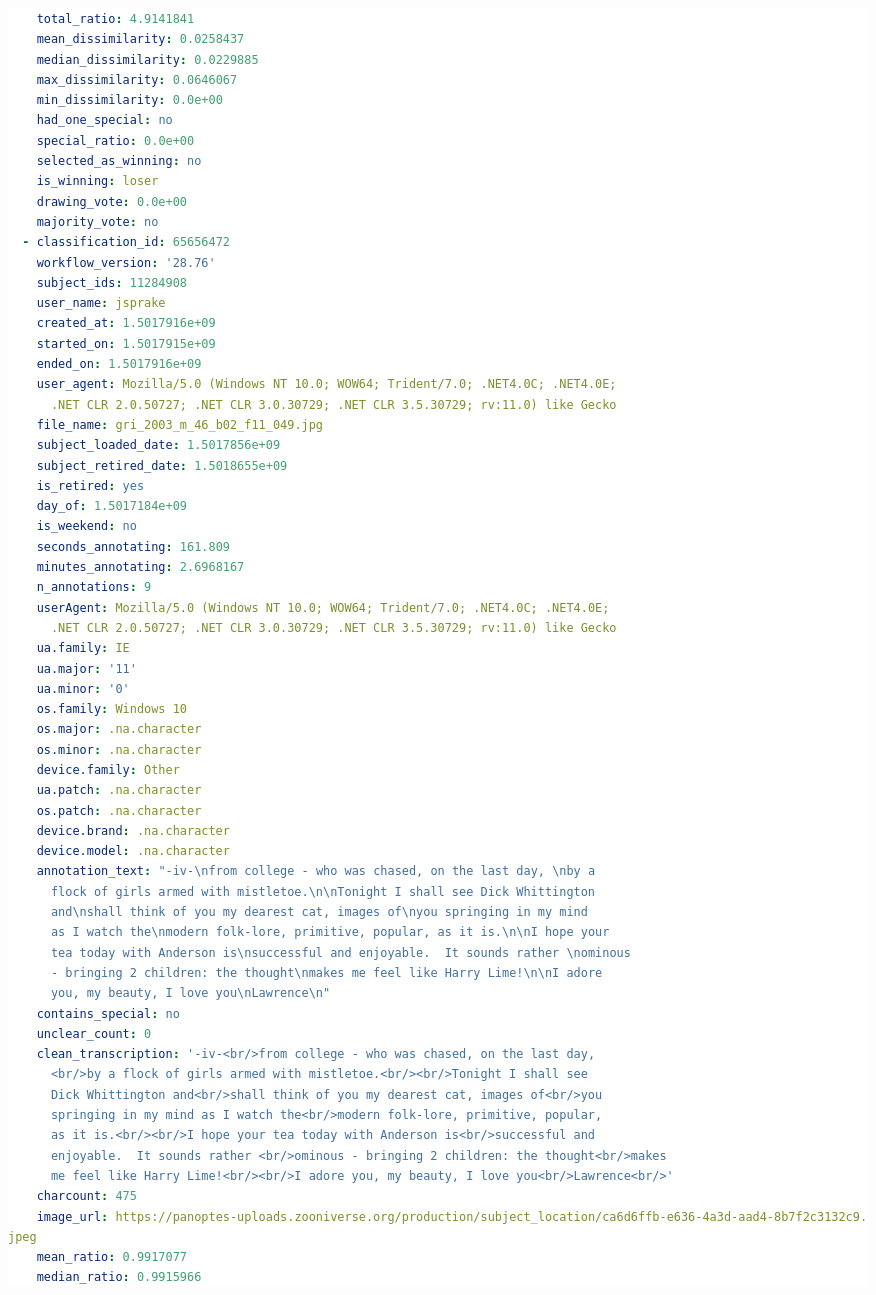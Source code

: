 ```yaml
    total_ratio: 4.9141841
    mean_dissimilarity: 0.0258437
    median_dissimilarity: 0.0229885
    max_dissimilarity: 0.0646067
    min_dissimilarity: 0.0e+00
    had_one_special: no
    special_ratio: 0.0e+00
    selected_as_winning: no
    is_winning: loser
    drawing_vote: 0.0e+00
    majority_vote: no
  - classification_id: 65656472
    workflow_version: '28.76'
    subject_ids: 11284908
    user_name: jsprake
    created_at: 1.5017916e+09
    started_on: 1.5017915e+09
    ended_on: 1.5017916e+09
    user_agent: Mozilla/5.0 (Windows NT 10.0; WOW64; Trident/7.0; .NET4.0C; .NET4.0E;
      .NET CLR 2.0.50727; .NET CLR 3.0.30729; .NET CLR 3.5.30729; rv:11.0) like Gecko
    file_name: gri_2003_m_46_b02_f11_049.jpg
    subject_loaded_date: 1.5017856e+09
    subject_retired_date: 1.5018655e+09
    is_retired: yes
    day_of: 1.5017184e+09
    is_weekend: no
    seconds_annotating: 161.809
    minutes_annotating: 2.6968167
    n_annotations: 9
    userAgent: Mozilla/5.0 (Windows NT 10.0; WOW64; Trident/7.0; .NET4.0C; .NET4.0E;
      .NET CLR 2.0.50727; .NET CLR 3.0.30729; .NET CLR 3.5.30729; rv:11.0) like Gecko
    ua.family: IE
    ua.major: '11'
    ua.minor: '0'
    os.family: Windows 10
    os.major: .na.character
    os.minor: .na.character
    device.family: Other
    ua.patch: .na.character
    os.patch: .na.character
    device.brand: .na.character
    device.model: .na.character
    annotation_text: "-iv-\nfrom college - who was chased, on the last day, \nby a
      flock of girls armed with mistletoe.\n\nTonight I shall see Dick Whittington
      and\nshall think of you my dearest cat, images of\nyou springing in my mind
      as I watch the\nmodern folk-lore, primitive, popular, as it is.\n\nI hope your
      tea today with Anderson is\nsuccessful and enjoyable.  It sounds rather \nominous
      - bringing 2 children: the thought\nmakes me feel like Harry Lime!\n\nI adore
      you, my beauty, I love you\nLawrence\n"
    contains_special: no
    unclear_count: 0
    clean_transcription: '-iv-<br/>from college - who was chased, on the last day,
      <br/>by a flock of girls armed with mistletoe.<br/><br/>Tonight I shall see
      Dick Whittington and<br/>shall think of you my dearest cat, images of<br/>you
      springing in my mind as I watch the<br/>modern folk-lore, primitive, popular,
      as it is.<br/><br/>I hope your tea today with Anderson is<br/>successful and
      enjoyable.  It sounds rather <br/>ominous - bringing 2 children: the thought<br/>makes
      me feel like Harry Lime!<br/><br/>I adore you, my beauty, I love you<br/>Lawrence<br/>'
    charcount: 475
    image_url: https://panoptes-uploads.zooniverse.org/production/subject_location/ca6d6ffb-e636-4a3d-aad4-8b7f2c3132c9.jpeg
    mean_ratio: 0.9917077
    median_ratio: 0.9915966
```